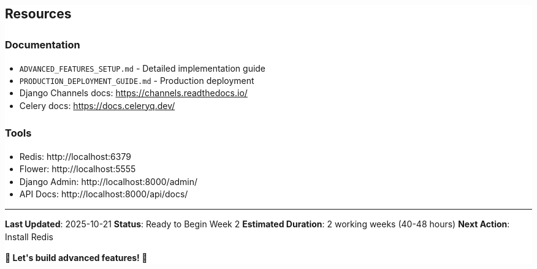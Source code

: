 
## Resources

### Documentation
- `ADVANCED_FEATURES_SETUP.md` - Detailed implementation guide
- `PRODUCTION_DEPLOYMENT_GUIDE.md` - Production deployment
- Django Channels docs: https://channels.readthedocs.io/
- Celery docs: https://docs.celeryq.dev/

### Tools
- Redis: http://localhost:6379
- Flower: http://localhost:5555
- Django Admin: http://localhost:8000/admin/
- API Docs: http://localhost:8000/api/docs/

---

**Last Updated**: 2025-10-21
**Status**: Ready to Begin Week 2
**Estimated Duration**: 2 working weeks (40-48 hours)
**Next Action**: Install Redis

**🚀 Let's build advanced features! 🚀**
